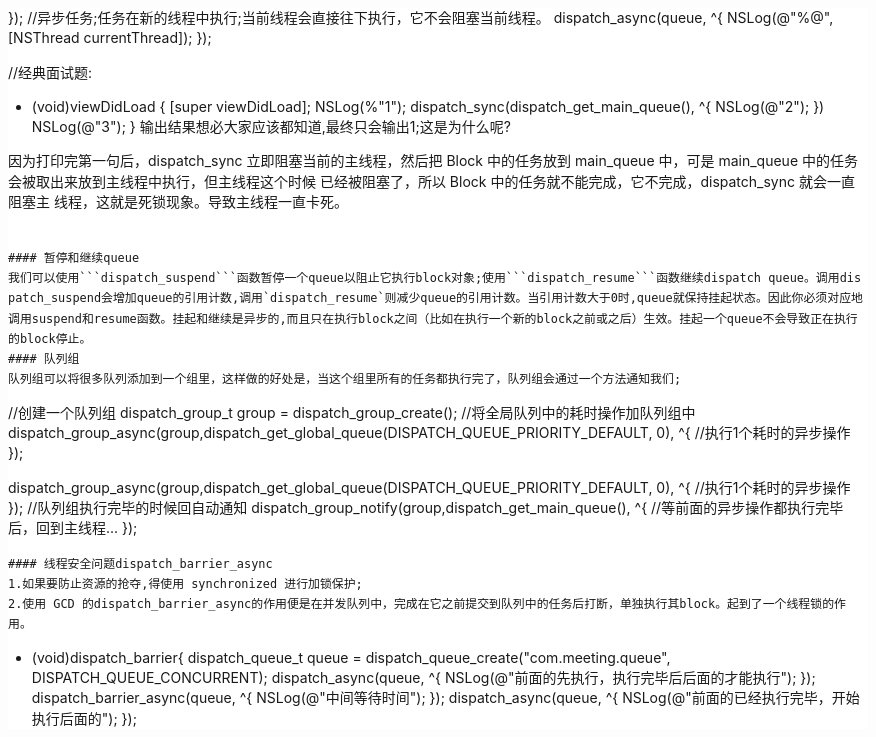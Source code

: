 });
//异步任务;任务在新的线程中执行;当前线程会直接往下执行，它不会阻塞当前线程。
dispatch_async(queue, ^{
    NSLog(@"%@", [NSThread currentThread]);
});
```

```
//经典面试题:
- (void)viewDidLoad
{
    [super viewDidLoad];
    NSLog(%"1");
    dispatch_sync(dispatch_get_main_queue(), ^{
        NSLog(@"2");
    })
    NSLog(@"3");
}
输出结果想必大家应该都知道,最终只会输出1;这是为什么呢?

因为打印完第一句后，dispatch_sync 立即阻塞当前的主线程，然后把 Block 中的任务放到 
main_queue 中，可是 main_queue 中的任务会被取出来放到主线程中执行，但主线程这个时候
已经被阻塞了，所以 Block 中的任务就不能完成，它不完成，dispatch_sync 就会一直阻塞主
线程，这就是死锁现象。导致主线程一直卡死。
```

#### 暂停和继续queue
我们可以使用```dispatch_suspend```函数暂停一个queue以阻止它执行block对象;使用```dispatch_resume```函数继续dispatch queue。调用dispatch_suspend会增加queue的引用计数,调用`dispatch_resume`则减少queue的引用计数。当引用计数大于0时,queue就保持挂起状态。因此你必须对应地调用suspend和resume函数。挂起和继续是异步的,而且只在执行block之间（比如在执行一个新的block之前或之后）生效。挂起一个queue不会导致正在执行的block停止。
#### 队列组
队列组可以将很多队列添加到一个组里，这样做的好处是，当这个组里所有的任务都执行完了，队列组会通过一个方法通知我们;
```
//创建一个队列组
dispatch_group_t group = dispatch_group_create();
//将全局队列中的耗时操作加队列组中
dispatch_group_async(group,dispatch_get_global_queue(DISPATCH_QUEUE_PRIORITY_DEFAULT, 0), ^{ 
//执行1个耗时的异步操作
});

dispatch_group_async(group,dispatch_get_global_queue(DISPATCH_QUEUE_PRIORITY_DEFAULT, 0), ^{
//执行1个耗时的异步操作
});
//队列组执行完毕的时候回自动通知
dispatch_group_notify(group,dispatch_get_main_queue(),
^{ 
//等前面的异步操作都执行完毕后，回到主线程...
});
```
#### 线程安全问题dispatch_barrier_async
1.如果要防止资源的抢夺,得使用 synchronized 进行加锁保护;
2.使用 GCD 的dispatch_barrier_async的作用便是在并发队列中，完成在它之前提交到队列中的任务后打断，单独执行其block。起到了一个线程锁的作用。
```
- (void)dispatch_barrier{
dispatch_queue_t queue = dispatch_queue_create("com.meeting.queue", DISPATCH_QUEUE_CONCURRENT);
dispatch_async(queue, ^{
    NSLog(@"前面的先执行，执行完毕后后面的才能执行");
});
dispatch_barrier_async(queue, ^{
    NSLog(@"中间等待时间");
});
dispatch_async(queue, ^{
    NSLog(@"前面的已经执行完毕，开始执行后面的");
});
```

```